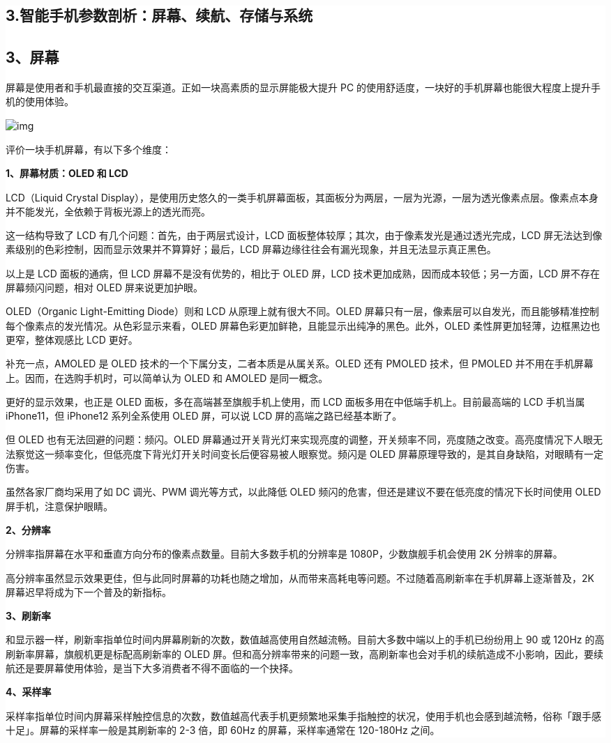 ## 3.智能手机参数剖析：屏幕、续航、存储与系统
3、屏幕
----


屏幕是使用者和手机最直接的交互渠道。正如一块高素质的显示屏能极大提升 PC 的使用舒适度，一块好的手机屏幕也能很大程度上提升手机的使用体验。


![img](https://pic3.zhimg.com/v2-5715c6f08541e4a824c8e8b80b189e14.webp)

评价一块手机屏幕，有以下多个维度：


**1、屏幕材质：OLED 和 LCD**


LCD（Liquid Crystal Display），是使用历史悠久的一类手机屏幕面板，其面板分为两层，一层为光源，一层为透光像素点层。像素点本身并不能发光，全依赖于背板光源上的透光而亮。


这一结构导致了 LCD 有几个问题：首先，由于两层式设计，LCD 面板整体较厚；其次，由于像素发光是通过透光完成，LCD 屏无法达到像素级别的色彩控制，因而显示效果并不算算好；最后，LCD 屏幕边缘往往会有漏光现象，并且无法显示真正黑色。


以上是 LCD 面板的通病，但 LCD 屏幕不是没有优势的，相比于 OLED 屏，LCD 技术更加成熟，因而成本较低；另一方面，LCD 屏不存在屏幕频闪问题，相对 OLED 屏来说更加护眼。


OLED（Organic Light-Emitting Diode）则和 LCD 从原理上就有很大不同。OLED 屏幕只有一层，像素层可以自发光，而且能够精准控制每个像素点的发光情况。从色彩显示来看，OLED 屏幕色彩更加鲜艳，且能显示出纯净的黑色。此外，OLED 柔性屏更加轻薄，边框黑边也更窄，整体观感比 LCD 更好。


补充一点，AMOLED 是 OLED 技术的一个下属分支，二者本质是从属关系。OLED 还有 PMOLED 技术，但 PMOLED 并不用在手机屏幕上。因而，在选购手机时，可以简单认为 OLED 和 AMOLED 是同一概念。


更好的显示效果，也正是 OLED 面板，多在高端甚至旗舰手机上使用，而 LCD 面板多用在中低端手机上。目前最高端的 LCD 手机当属 iPhone11，但 iPhone12 系列全系使用 OLED 屏，可以说 LCD 屏的高端之路已经基本断了。


但 OLED 也有无法回避的问题：频闪。OLED 屏幕通过开关背光灯来实现亮度的调整，开关频率不同，亮度随之改变。高亮度情况下人眼无法察觉这一频率变化，但低亮度下背光灯开关时间变长后便容易被人眼察觉。频闪是 OLED 屏幕原理导致的，是其自身缺陷，对眼睛有一定伤害。


虽然各家厂商均采用了如 DC 调光、PWM 调光等方式，以此降低 OLED 频闪的危害，但还是建议不要在低亮度的情况下长时间使用 OLED 屏手机，注意保护眼睛。


**2、分辨率**


分辨率指屏幕在水平和垂直方向分布的像素点数量。目前大多数手机的分辨率是 1080P，少数旗舰手机会使用 2K 分辨率的屏幕。


高分辨率虽然显示效果更佳，但与此同时屏幕的功耗也随之增加，从而带来高耗电等问题。不过随着高刷新率在手机屏幕上逐渐普及，2K 屏幕迟早将成为下一个普及的新指标。


**3、刷新率**


和显示器一样，刷新率指单位时间内屏幕刷新的次数，数值越高使用自然越流畅。目前大多数中端以上的手机已纷纷用上 90 或 120Hz 的高刷新率屏幕，旗舰机更是标配高刷新率的 OLED 屏。但和高分辨率带来的问题一致，高刷新率也会对手机的续航造成不小影响，因此，要续航还是要屏幕使用体验，是当下大多消费者不得不面临的一个抉择。


**4、采样率**


采样率指单位时间内屏幕采样触控信息的次数，数值越高代表手机更频繁地采集手指触控的状况，使用手机也会感到越流畅，俗称「跟手感十足」。屏幕的采样率一般是其刷新率的 2-3 倍，即 60Hz 的屏幕，采样率通常在 120-180Hz 之间。
